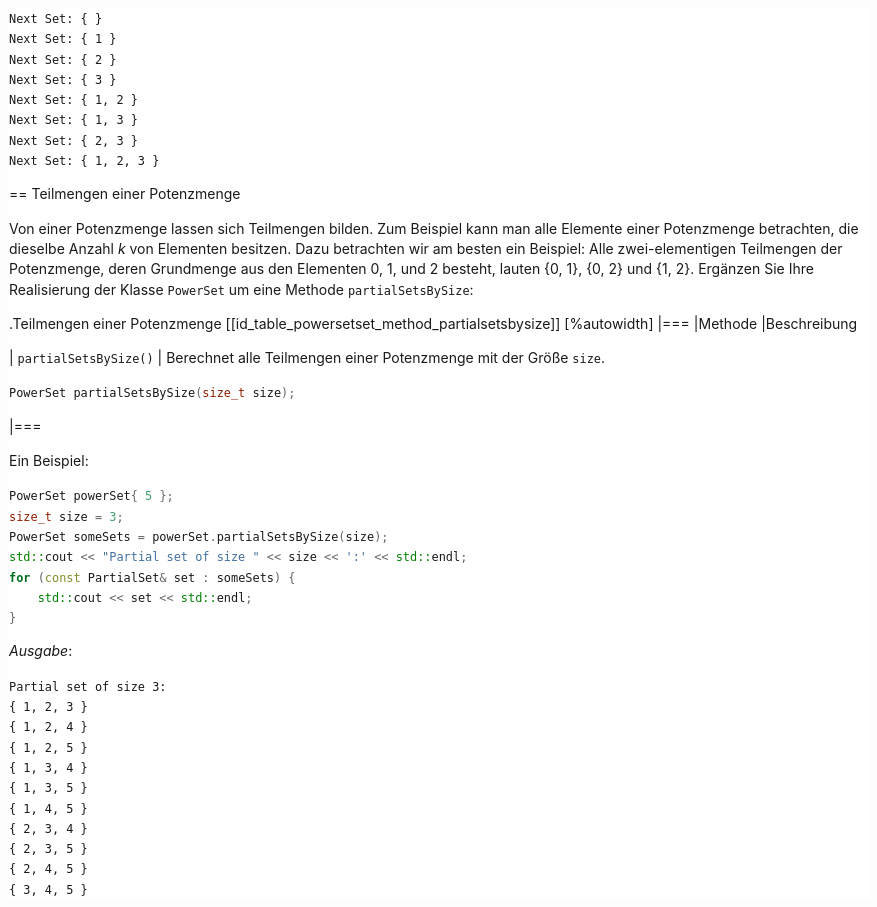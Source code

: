 ```
Next Set: { }
Next Set: { 1 }
Next Set: { 2 }
Next Set: { 3 }
Next Set: { 1, 2 }
Next Set: { 1, 3 }
Next Set: { 2, 3 }
Next Set: { 1, 2, 3 }
```

== Teilmengen einer Potenzmenge

Von einer Potenzmenge lassen sich Teilmengen bilden. Zum Beispiel kann man alle Elemente einer
Potenzmenge betrachten, die dieselbe Anzahl _k_ von Elementen besitzen. Dazu betrachten wir am
besten ein Beispiel: Alle zwei-elementigen Teilmengen der Potenzmenge, deren Grundmenge aus
den Elementen 0, 1, und 2 besteht, lauten {0, 1}, {0, 2} und {1, 2}.
Ergänzen Sie Ihre Realisierung der Klasse `PowerSet` um eine Methode `partialSetsBySize`:

.Teilmengen einer Potenzmenge
[[id_table_powersetset_method_partialsetsbysize]]
[%autowidth]
|===
|Methode |Beschreibung

| `partialSetsBySize()`
| Berechnet alle Teilmengen einer Potenzmenge mit der Größe `size`.


```cpp
PowerSet partialSetsBySize(size_t size);
```

|===

Ein Beispiel:


```cpp
PowerSet powerSet{ 5 };
size_t size = 3;
PowerSet someSets = powerSet.partialSetsBySize(size);
std::cout << "Partial set of size " << size << ':' << std::endl;
for (const PartialSet& set : someSets) {
    std::cout << set << std::endl;
}
```

*Ausgabe*:

```
Partial set of size 3:
{ 1, 2, 3 }
{ 1, 2, 4 }
{ 1, 2, 5 }
{ 1, 3, 4 }
{ 1, 3, 5 }
{ 1, 4, 5 }
{ 2, 3, 4 }
{ 2, 3, 5 }
{ 2, 4, 5 }
{ 3, 4, 5 }
```
